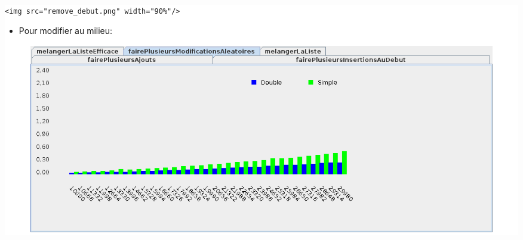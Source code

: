     <img src="remove_debut.png" width="90%"/>
</center>


* Pour modifier au milieu:

<center>
    <img src="set_alea.png" width="90%"/>
</center>


